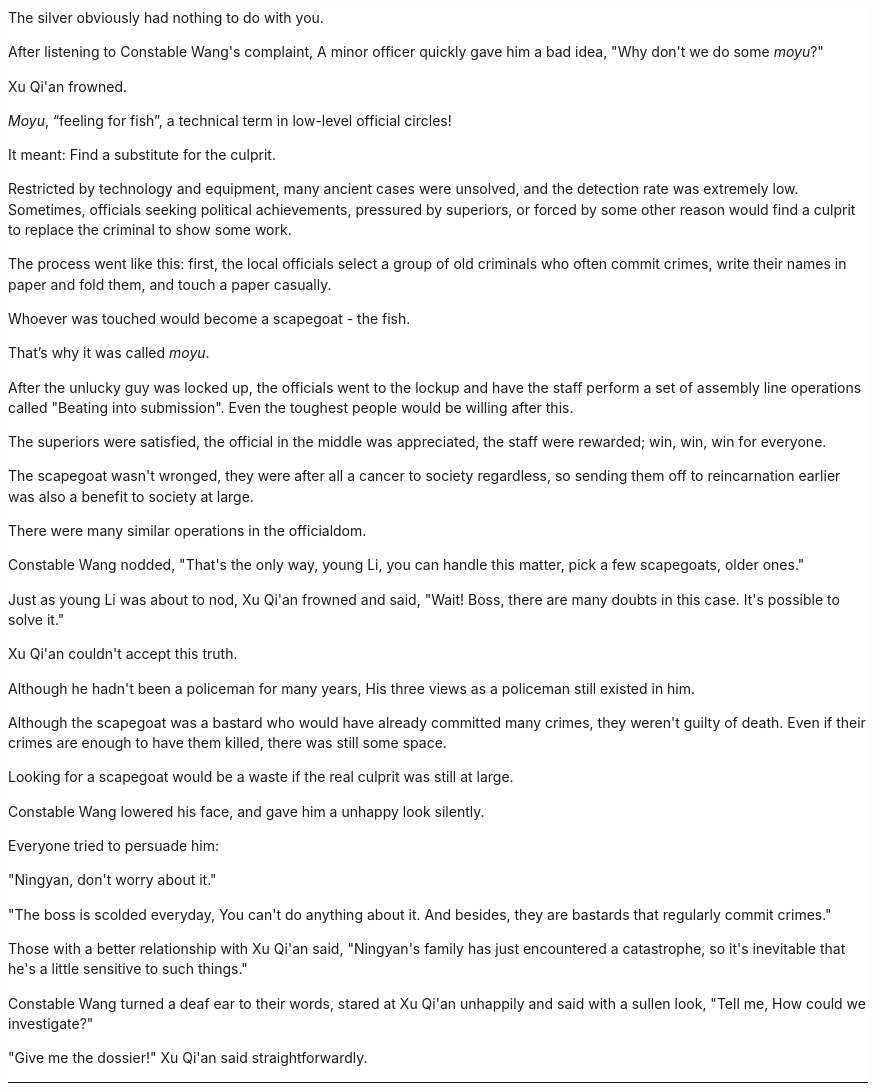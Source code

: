 The silver obviously had nothing to do with you.

After listening to Constable Wang's complaint, A minor officer quickly gave him a bad idea, "Why don't we do some *moyu*?"

Xu Qi'an frowned.

*Moyu*, “feeling for fish”, a technical term in low-level official circles!

It meant: Find a substitute for the culprit.

Restricted by technology and equipment, many ancient cases were unsolved, and the detection rate was extremely low. Sometimes, officials seeking political achievements, pressured by superiors, or forced by some other reason would find a culprit to replace the criminal to show some work.

The process went like this: first, the local officials select a group of old criminals who often commit crimes, write their names in paper and fold them, and touch a paper casually.

Whoever was touched would become a scapegoat - the fish.

That’s why it was called *moyu*.

After the unlucky guy was locked up, the officials went to the lockup and have the staff perform a set of assembly line operations called "Beating into submission". Even the toughest people would be willing after this.

The superiors were satisfied, the official in the middle was appreciated, the staff were rewarded; win, win, win for everyone.

The scapegoat wasn't wronged, they were after all a cancer to society regardless, so sending them off to reincarnation earlier was also a benefit to society at large.

There were many similar operations in the officialdom.

Constable Wang nodded, "That's the only way, young Li, you can handle this matter, pick a few scapegoats, older ones."

Just as young Li was about to nod, Xu Qi'an frowned and said, "Wait! Boss, there are many doubts in this case. It's possible to solve it."

Xu Qi'an couldn't accept this truth.

Although he hadn't been a policeman for many years, His three views as a policeman still existed in him.

Although the scapegoat was a bastard who would have already committed many crimes, they weren't guilty of death. Even if their crimes are enough to have them killed, there was still some space.

Looking for a scapegoat would be a waste if the real culprit was still at large.

Constable Wang lowered his face, and gave him a unhappy look silently.

Everyone tried to persuade him:

"Ningyan, don't worry about it."

"The boss is scolded everyday, You can't do anything about it. And besides, they are bastards that regularly commit crimes."

Those with a better relationship with Xu Qi'an said, "Ningyan's family has just encountered a catastrophe, so it's inevitable that he's a little sensitive to such things."

Constable Wang turned a deaf ear to their words, stared at Xu Qi'an unhappily and said with a sullen look, "Tell me, How could we investigate?"

"Give me the dossier!" Xu Qi'an said straightforwardly.

---

[^1]: Cash (weight)    
    